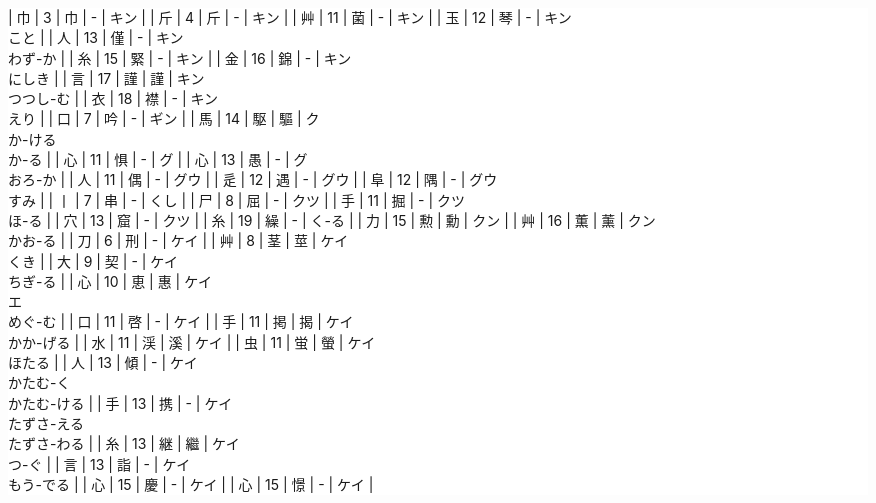 |  巾  |  3  |   巾   |  -  | キン                                                          |
|  斤  |  4  |   斤   |  -  | キン                                                          |
|  艸  | 11  |   菌   |  -  | キン                                                          |
|  玉  | 12  |   琴   |  -  | キン<br>こと                                                    |
|  人  | 13  |   僅   |  -  | キン<br>わず-か                                                  |
|  糸  | 15  |   緊   |  -  | キン                                                          |
|  金  | 16  |   錦   |  -  | キン<br>にしき                                                   |
|  言  | 17  |   謹   |  謹  | キン<br>つつし-む                                                 |
|  衣  | 18  |   襟   |  -  | キン<br>えり                                                    |
|  口  |  7  |   吟   |  -  | ギン                                                          |
|  馬  | 14  |   駆   |  驅  | ク<br>か-ける<br>か-る                                            |
|  心  | 11  |   惧   |  -  | グ                                                           |
|  心  | 13  |   愚   |  -  | グ<br>おろ-か                                                   |
|  人  | 11  |   偶   |  -  | グウ                                                          |
|  辵  | 12  |   遇   |  -  | グウ                                                          |
|  阜  | 12  |   隅   |  -  | グウ<br>すみ                                                    |
|  丨  |  7  |   串   |  -  | くし                                                          |
|  尸  |  8  |   屈   |  -  | クツ                                                          |
|  手  | 11  |   掘   |  -  | クツ<br>ほ-る                                                   |
|  穴  | 13  |   窟   |  -  | クツ                                                          |
|  糸  | 19  |   繰   |  -  | く-る                                                         |
|  力  | 15  |   勲   |  勳  | クン                                                          |
|  艸  | 16  |   薫   |  薰  | クン<br>かお-る                                                  |
|  刀  |  6  |   刑   |  -  | ケイ                                                          |
|  艸  |  8  |   茎   |  莖  | ケイ<br>くき                                                    |
|  大  |  9  |   契   |  -  | ケイ<br>ちぎ-る                                                  |
|  心  | 10  |   恵   |  惠  | ケイ<br>エ<br>めぐ-む                                             |
|  口  | 11  |   啓   |  -  | ケイ                                                          |
|  手  | 11  |   掲   |  揭  | ケイ<br>かか-げる                                                 |
|  水  | 11  |   渓   |  溪  | ケイ                                                          |
|  虫  | 11  |   蛍   |  螢  | ケイ<br>ほたる                                                   |
|  人  | 13  |   傾   |  -  | ケイ<br>かたむ-く<br>かたむ-ける                                       |
|  手  | 13  |   携   |  -  | ケイ<br>たずさ-える<br>たずさ-わる                                      |
|  糸  | 13  |   継   |  繼  | ケイ<br>つ-ぐ                                                   |
|  言  | 13  |   詣   |  -  | ケイ<br>もう-でる                                                 |
|  心  | 15  |   慶   |  -  | ケイ                                                          |
|  心  | 15  |   憬   |  -  | ケイ                                                          |